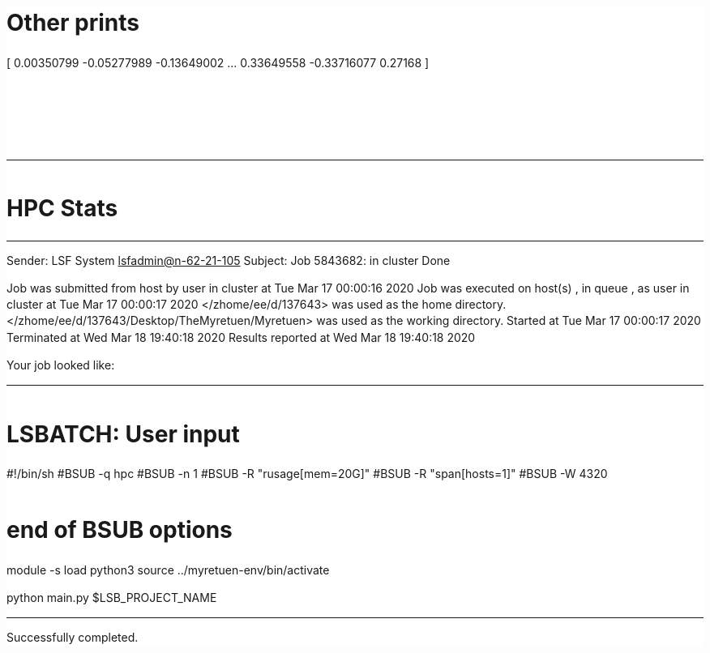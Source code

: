 
# Other prints

[ 0.00350799 -0.05277989 -0.13649002 ...  0.33649558 -0.33716077
  0.27168   ]

 <br /> 
 <br /> 
 <br /> 
 <br />

---------------------------------------------------------------------------------------------------------------------

# HPC Stats


------------------------------------------------------------
Sender: LSF System <lsfadmin@n-62-21-105>
Subject: Job 5843682: <NNAgent5MinMax-5-1-1000> in cluster <dcc> Done

Job <NNAgent5MinMax-5-1-1000> was submitted from host <n-62-27-20> by user <s183905> in cluster <dcc> at Tue Mar 17 00:00:16 2020
Job was executed on host(s) <n-62-21-105>, in queue <hpc>, as user <s183905> in cluster <dcc> at Tue Mar 17 00:00:17 2020
</zhome/ee/d/137643> was used as the home directory.
</zhome/ee/d/137643/Desktop/TheMyretuen/Myretuen> was used as the working directory.
Started at Tue Mar 17 00:00:17 2020
Terminated at Wed Mar 18 19:40:18 2020
Results reported at Wed Mar 18 19:40:18 2020

Your job looked like:

------------------------------------------------------------
# LSBATCH: User input
#!/bin/sh
#BSUB -q hpc
#BSUB -n 1
#BSUB -R "rusage[mem=20G]"
#BSUB -R "span[hosts=1]"
#BSUB -W 4320
# end of BSUB options

module -s load python3
source ../myretuen-env/bin/activate

python main.py $LSB_PROJECT_NAME


------------------------------------------------------------

Successfully completed.
